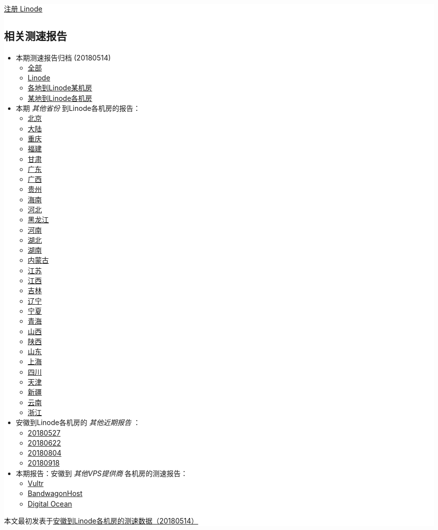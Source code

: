 [注册 Linode](https://vps123.top/go/linode/_btn2)

## 相关测速报告

  * 本期测速报告归档 (20180514) 
    * [全部](https://vps123.top/pingtests/20180514 "本期各VPS提供商全部测速报告")
    * [Linode](https://vps123.top/pingtests/idc-linode/20180514 "本期Linode的全部测速报告")
    * [各地到Linode某机房](https://vps123.top/pingtests/idc-linode/isp-global/20180514 "以Linode某机房为关注对象的视角，横向比较大陆各省份、海外各国家地区")
    * [某地到Linode各机房](https://vps123.top/pingtests/idc-linode/facility-all/20180514 "以大陆某省份为关注对象的视角，横向比较Linode各机房")
  * 本期 _其他省份_ 到Linode各机房的报告： 
    * [北京](/linode/isp/beijing/20180514-linode-isp-beijing.md "北京到Linode各机房的Ping测试 20180514")
    * [大陆](/linode/isp/china/20180514-linode-isp-china.md "大陆到Linode各机房的Ping测试 20180514")
    * [重庆](/linode/isp/chongqing/20180514-linode-isp-chongqing.md "重庆到Linode各机房的Ping测试 20180514")
    * [福建](/linode/isp/fujian/20180514-linode-isp-fujian.md "福建到Linode各机房的Ping测试 20180514")
    * [甘肃](/linode/isp/gansu/20180514-linode-isp-gansu.md "甘肃到Linode各机房的Ping测试 20180514")
    * [广东](/linode/isp/guangdong/20180514-linode-isp-guangdong.md "广东到Linode各机房的Ping测试 20180514")
    * [广西](/linode/isp/guangxi/20180514-linode-isp-guangxi.md "广西到Linode各机房的Ping测试 20180514")
    * [贵州](/linode/isp/guizhou/20180514-linode-isp-guizhou.md "贵州到Linode各机房的Ping测试 20180514")
    * [海南](/linode/isp/hainan/20180514-linode-isp-hainan.md "海南到Linode各机房的Ping测试 20180514")
    * [河北](/linode/isp/hebei/20180514-linode-isp-hebei.md "河北到Linode各机房的Ping测试 20180514")
    * [黑龙江](/linode/isp/heilongjiang/20180514-linode-isp-heilongjiang.md "黑龙江到Linode各机房的Ping测试 20180514")
    * [河南](/linode/isp/henan/20180514-linode-isp-henan.md "河南到Linode各机房的Ping测试 20180514")
    * [湖北](/linode/isp/hubei/20180514-linode-isp-hubei.md "湖北到Linode各机房的Ping测试 20180514")
    * [湖南](/linode/isp/hunan/20180514-linode-isp-hunan.md "湖南到Linode各机房的Ping测试 20180514")
    * [内蒙古](/linode/isp/innermongolia/20180514-linode-isp-innermongolia.md "内蒙古到Linode各机房的Ping测试 20180514")
    * [江苏](/linode/isp/jiangsu/20180514-linode-isp-jiangsu.md "江苏到Linode各机房的Ping测试 20180514")
    * [江西](/linode/isp/jiangxi/20180514-linode-isp-jiangxi.md "江西到Linode各机房的Ping测试 20180514")
    * [吉林](/linode/isp/jilin/20180514-linode-isp-jilin.md "吉林到Linode各机房的Ping测试 20180514")
    * [辽宁](/linode/isp/liaoning/20180514-linode-isp-liaoning.md "辽宁到Linode各机房的Ping测试 20180514")
    * [宁夏](/linode/isp/ningxia/20180514-linode-isp-ningxia.md "宁夏到Linode各机房的Ping测试 20180514")
    * [青海](/linode/isp/qinghai/20180514-linode-isp-qinghai.md "青海到Linode各机房的Ping测试 20180514")
    * [山西](/linode/isp/shan1xi/20180514-linode-isp-shan1xi.md "山西到Linode各机房的Ping测试 20180514")
    * [陕西](/linode/isp/shan3xi/20180514-linode-isp-shan3xi.md "陕西到Linode各机房的Ping测试 20180514")
    * [山东](/linode/isp/shandong/20180514-linode-isp-shandong.md "山东到Linode各机房的Ping测试 20180514")
    * [上海](/linode/isp/shanghai/20180514-linode-isp-shanghai.md "上海到Linode各机房的Ping测试 20180514")
    * [四川](/linode/isp/sichuan/20180514-linode-isp-sichuan.md "四川到Linode各机房的Ping测试 20180514")
    * [天津](/linode/isp/tianjin/20180514-linode-isp-tianjin.md "天津到Linode各机房的Ping测试 20180514")
    * [新疆](/linode/isp/xinjiang/20180514-linode-isp-xinjiang.md "新疆到Linode各机房的Ping测试 20180514")
    * [云南](/linode/isp/yunnan/20180514-linode-isp-yunnan.md "云南到Linode各机房的Ping测试 20180514")
    * [浙江](/linode/isp/zhejiang/20180514-linode-isp-zhejiang.md "浙江到Linode各机房的Ping测试 20180514")
  * 安徽到Linode各机房的 _其他近期报告_ ： 
    * [20180527](/linode/isp/anhui/20180527-linode-isp-anhui.md "安徽到Linode各机房的Ping测试 20180527")
    * [20180622](/linode/isp/anhui/20180622-linode-isp-anhui.md "安徽到Linode各机房的Ping测试 20180622")
    * [20180804](/linode/isp/anhui/20180804-linode-isp-anhui.md "安徽到Linode各机房的Ping测试 20180804")
    * [20180918](/linode/isp/anhui/20180918-linode-isp-anhui.md "安徽到Linode各机房的Ping测试 20180918")
  * 本期报告：安徽到 _其他VPS提供商_ 各机房的测速报告： 
    * [Vultr](/vultr/isp/anhui/20180514-vultr-isp-anhui.md "安徽到Vultr各机房的Ping测试 20180514")
    * [BandwagonHost](/bandwagon/isp/anhui/20180514-bandwagon-isp-anhui.md "安徽到BandwagonHost各机房的Ping测试 20180514")
    * [Digital Ocean](/digitalocean/isp/anhui/20180514-digitalocean-isp-anhui.md "安徽到Digital Ocean各机房的Ping测试 20180514")



本文最初发表于[安徽到Linode各机房的测速数据（20180514）](https://vps123.top/pingtest/20180514-linode-isp-anhui.html)
